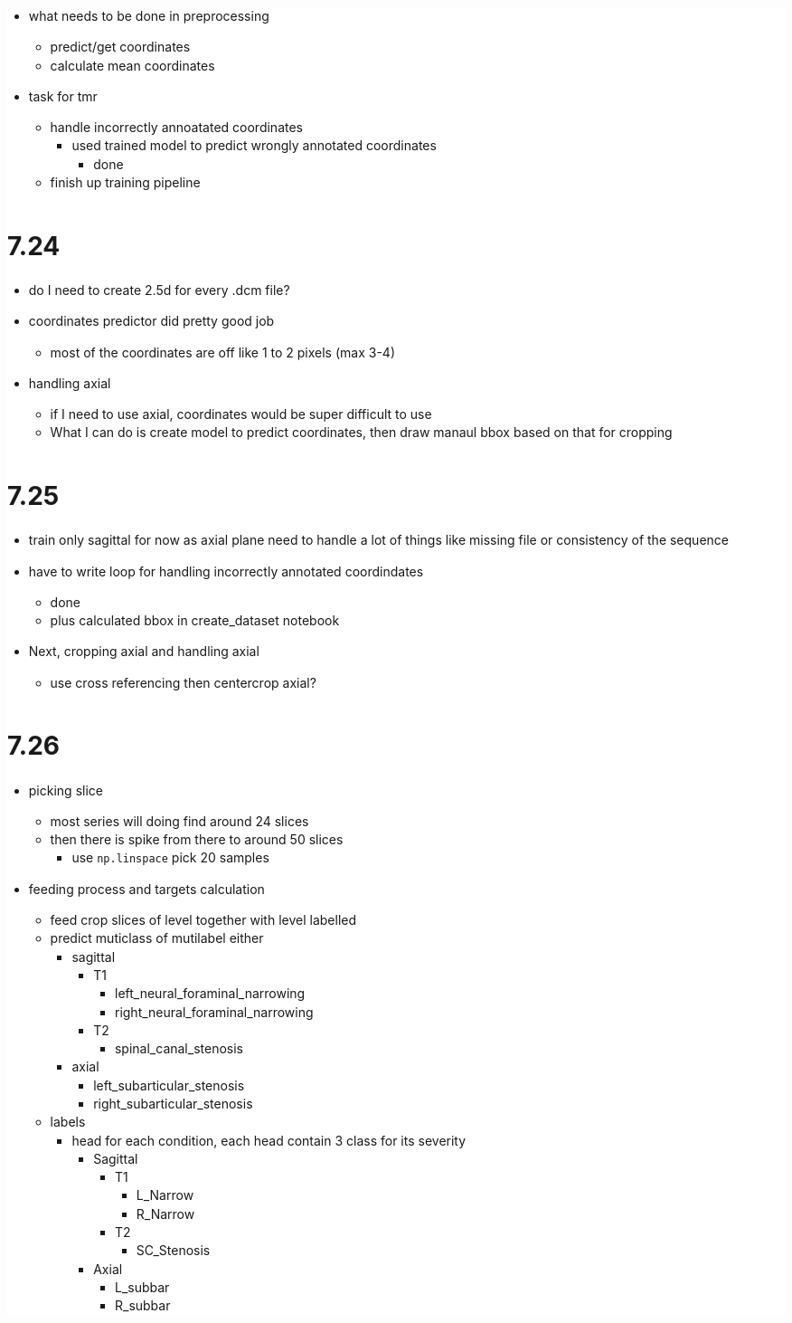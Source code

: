 - what needs to be done in preprocessing
    - predict/get coordinates
    - calculate mean coordinates

- task for tmr
    - handle incorrectly annoatated coordinates
        - used trained model to predict wrongly annotated coordinates
            - done
    - finish up training pipeline


# 7.24

- do I need to create 2.5d for every .dcm file?

- coordinates predictor did pretty good job
    - most of the coordinates are off like 1 to 2 pixels (max 3-4)

- handling axial
    - if I need to use axial, coordinates would be super difficult to use
    - What I can do is create model to predict coordinates, then draw manaul bbox based on that for cropping

# 7.25

- train only sagittal for now as axial plane need to handle a lot of things like missing file or consistency of the sequence

- have to write loop for handling incorrectly annotated coordindates
    - done
    - plus calculated bbox in create_dataset notebook

- Next, cropping axial and handling axial
    - use cross referencing then centercrop axial?

# 7.26

- picking slice
    - most series will doing find around 24 slices
    - then there is spike from there to around 50 slices
        - use `np.linspace` pick 20 samples
    
- feeding process and targets calculation
    - feed crop slices of level together with level labelled
    - predict muticlass of mutilabel either 
        - sagittal
            - T1
                - left_neural_foraminal_narrowing
                - right_neural_foraminal_narrowing
            - T2
                - spinal_canal_stenosis
        - axial
            - left_subarticular_stenosis
            - right_subarticular_stenosis
    - labels
        - head for each condition, each head contain 3 class for its severity
            - Sagittal
                - T1
                    - L_Narrow
                    - R_Narrow
                - T2
                    - SC_Stenosis
            - Axial
                - L_subbar
                - R_subbar